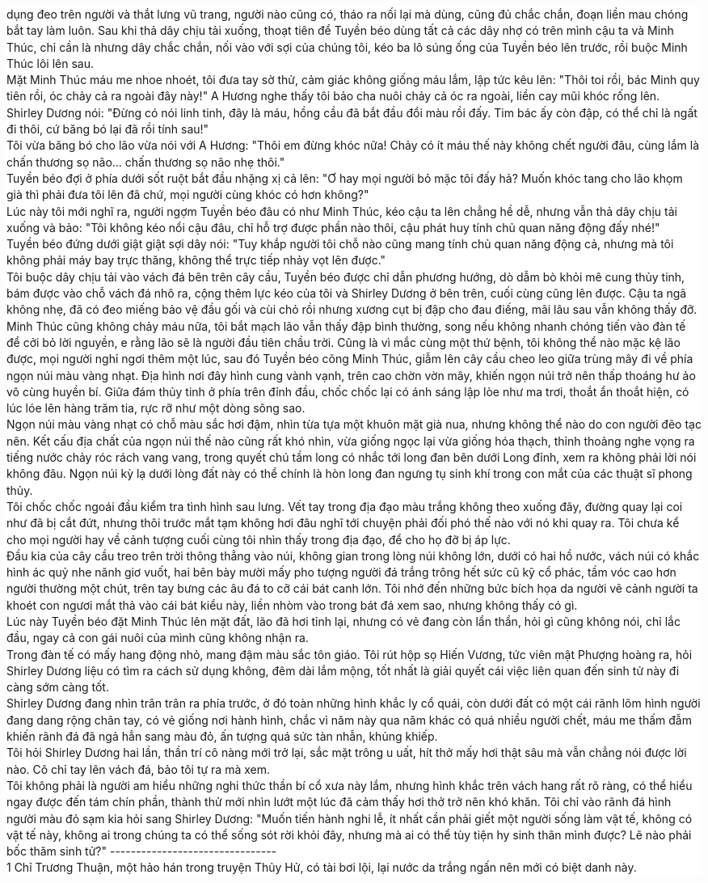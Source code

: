 dụng đeo trên người và thắt lưng vũ trang, người nào cũng có, tháo ra nối lại mà dùng, cũng đủ chắc chắn, đoạn liền mau chóng bắt tay làm luôn. Sau khi thả dây chịu tải xuống, thoạt tiên để Tuyền béo dùng tất cả các dây nhợ có trên mình cậu ta và Minh Thúc, chỉ cần là nhưng dây chắc chắn, nối vào với sợi của chúng tôi, kéo ba lô súng ống của Tuyền béo lên trước, rồi buộc Minh Thúc lôi lên sau.<br>Mặt Minh Thúc máu me nhoe nhoét, tôi đưa tay sờ thử, cảm giác không giống máu lắm, lập tức kêu lên: "Thôi toi rồi, bác Minh quy tiên rồi, óc chảy cả ra ngoài đây này!" A Hương nghe thấy tôi bảo cha nuôi chảy cả óc ra ngoài, liền cay mũi khóc rống lên.<br>Shirley Dương nói: "Đừng có nói linh tinh, đây là máu, hồng cầu đã bắt đầu đổi màu rồi đấy. Tim bác ấy còn đập, có thể chỉ là ngất đi thôi, cứ băng bó lại đã rồi tính sau!"<br>Tôi vừa băng bó cho lão vừa nói với A Hương: "Thôi em đừng khóc nữa! Chảy có ít máu thế này không chết người đâu, cùng lắm là chấn thương sọ não... chấn thương sọ não nhẹ thôi."<br>Tuyền béo đợi ở phía dưới sốt ruột bắt đầu nhặng xị cả lên: "Ơ hay mọi người bỏ mặc tôi đấy hả? Muốn khóc tang cho lão khọm già thì phải đưa tôi lên đã chứ, mọi người cùng khóc có hơn không?"<br>Lúc này tôi mới nghĩ ra, người ngợm Tuyền béo đâu có như Minh Thúc, kéo cậu ta lên chẳng hề dễ, nhưng vẫn thả dây chịu tải xuống và bảo: "Tôi không kéo nổi cậu đâu, chỉ hỗ trợ được phần nào thôi, cậu phát huy tính chủ quan năng động đấy nhé!"<br>Tuyền béo đứng dưới giật giật sợi dây nói: "Tuy khắp người tôi chỗ nào cũng mang tính chủ quan năng động cả, nhưng mà tôi không phải máy bay trực thăng, không thể trực tiếp nhảy vọt lên được."<br>Tôi buộc dây chịu tải vào vách đá bên trên cây cầu, Tuyền béo được chỉ dẫn phương hướng, dò dẫm bò khỏi mê cung thủy tinh, bám được vào chỗ vách đá nhô ra, cộng thêm lực kéo của tôi và Shirley Dương ở bên trên, cuối cùng cũng lên được. Cậu ta ngã không nhẹ, đã có đeo miếng bảo vệ đầu gối và cùi chỏ rồi nhưng xương cụt bị đập cho đau điếng, mãi lâu sau vẫn không thấy đỡ.<br>Minh Thúc cũng không chảy máu nữa, tôi bắt mạch lão vẫn thấy đập bình thường, song nếu không nhanh chóng tiến vào đàn tế để cởi bỏ lời nguyền, e rằng lão sẽ là người đầu tiên chầu trời. Cũng là vì mắc cùng một thứ bệnh, tôi không thể nào mặc kệ lão được, mọi người nghỉ ngơi thêm một lúc, sau đó Tuyền béo cõng Minh Thúc, giẫm lên cây cầu cheo leo giữa trùng mây đi về phía ngọn núi màu vàng nhạt. Địa hình nơi đây hình cung vành vạnh, trên cao chờn vờn mây, khiến ngọn núi trở nên thấp thoáng hư ảo vô cùng huyền bí. Giữa đám thủy tinh ở phía trên đỉnh đầu, chốc chốc lại có ánh sáng lập lòe như ma trơi, thoắt ẩn thoắt hiện, có lúc lóe lên hàng trăm tia, rực rỡ như một dòng sông sao.<br>Ngọn núi màu vàng nhạt có chỗ màu sắc hơi đậm, nhìn từa tựa một khuôn mặt già nua, nhưng không thể nào do con người đẽo tạc nên. Kết cấu địa chất của ngọn núi thế nào cũng rất khó nhìn, vừa giống ngọc lại vừa giống hóa thạch, thỉnh thoảng nghe vọng ra tiếng nước chảy róc rách vang vang, trong quyết chú tầm long có nhắc tới long đan bên dưới Long đỉnh, xem ra không phải lời nói không đâu. Ngọn núi kỳ lạ dưới lòng đất này có thể chính là hòn long đan ngưng tụ sinh khí trong con mắt của các thuật sĩ phong thủy.<br>Tôi chốc chốc ngoái đầu kiểm tra tình hình sau lưng. Vết tay trong địa đạo màu trắng không theo xuống đây, đường quay lại coi như đã bị cắt đứt, nhưng thôi trước mắt tạm không hơi đâu nghĩ tới chuyện phải đối phó thế nào với nó khi quay ra. Tôi chưa kể cho mọi người hay về cảnh tượng cuối cùng tôi nhìn thấy trong địa đạo, để cho họ đỡ bị áp lực.<br>Đầu kia của cây cầu treo trên trời thông thẳng vào núi, không gian trong lòng núi không lớn, dưới có hai hồ nước, vách núi có khắc hình ác quỷ nhe nănh giơ vuốt, hai bên bày mười mấy pho tượng người đá trắng trông hết sức cũ kỹ cổ phác, tầm vóc cao hơn người thường một chút, trên tay bưng các âu đá to cỡ cái bát canh lớn. Tôi nhớ đến những bức bích họa da người vẽ cảnh người ta khoét con ngươi mắt thả vào cái bát kiểu này, liền nhòm vào trong bát đá xem sao, nhưng không thấy có gì.<br>Lúc này Tuyền béo đặt Minh Thúc lên mặt đất, lão đã hơi tỉnh lại, nhưng có vẻ đang còn lẩn thẩn, hỏi gì cũng không nói, chỉ lắc đầu, ngay cả con gái nuôi của mình cũng không nhận ra.<br>Trong đàn tế có mấy hang động nhỏ, mang đậm màu sắc tôn giáo. Tôi rút hộp sọ Hiến Vương, tức viên mật Phượng hoàng ra, hỏi Shirley Dương liệu có tìm ra cách sử dụng không, đêm dài lắm mộng, tốt nhất là giải quyết cái việc liên quan đến sinh tử này đi càng sớm càng tốt.<br>Shirley Dương đang nhìn trân trân ra phía trước, ở đó toàn những hình khắc ly cổ quái, còn dưới đất có một cái rãnh lõm hình người đang dang rộng chân tay, có vẻ giống nơi hành hình, chắc vì năm này qua năm khác có quá nhiều người chết, máu me thấm đẫm khiến rãnh đá đã ngả hẳn sang màu đỏ, ấn tượng quá sức tàn nhẫn, khủng khiếp.<br>Tôi hỏi Shirley Dương hai lần, thần trí cô nàng mới trở lại, sắc mặt trông u uất, hít thở mấy hơi thật sâu mà vẫn chẳng nói được lời nào. Cô chỉ tay lên vách đá, bảo tôi tự ra mà xem.<br>Tôi không phải là người am hiểu những nghi thức thần bí cổ xưa này lắm, nhưng hình khắc trên vách hang rất rõ ràng, có thể hiểu ngay được đến tám chín phần, thành thử mới nhìn lướt một lúc đã cảm thấy hơi thở trở nên khó khăn. Tôi chỉ vào rãnh đá hình người màu đỏ sạm kia hỏi sang Shirley Dương: "Muốn tiến hành nghi lễ, ít nhất cần phải giết một người sống làm vật tế, không có vật tế này, không ai trong chúng ta có thể sống sót rời khỏi đây, nhưng mà ai có thể tùy tiện hy sinh thân mình được? Lẽ nào phải bốc thăm sinh tử?" --------------------------------<br>1 Chỉ Trương Thuận, một hảo hán trong truyện Thủy Hử, có tài bơi lội, lại nước da trắng ngấn nên mới có biệt danh này.